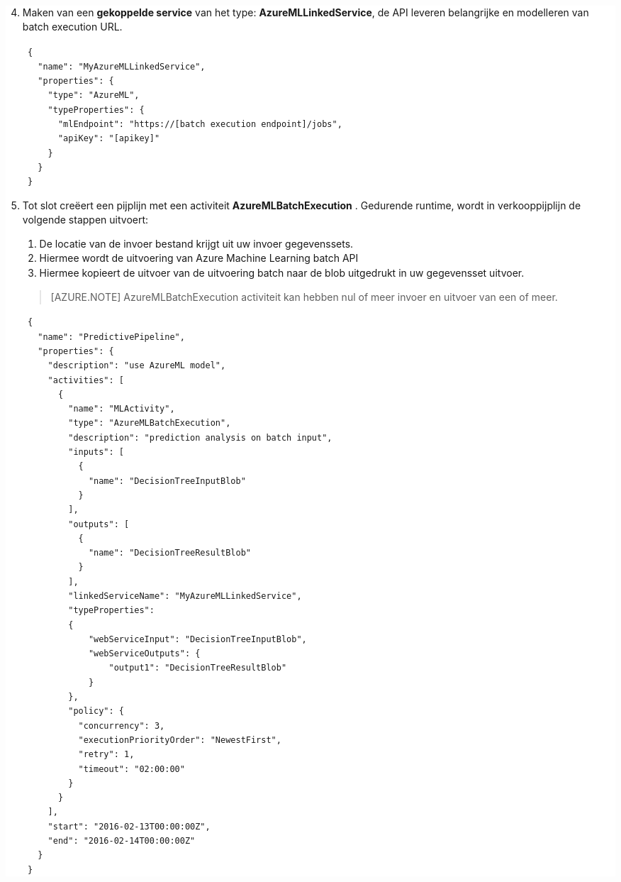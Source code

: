 4. Maken van een **gekoppelde service** van het type: **AzureMLLinkedService**, de API leveren belangrijke en modelleren van batch execution URL.
        
        {
          "name": "MyAzureMLLinkedService",
          "properties": {
            "type": "AzureML",
            "typeProperties": {
              "mlEndpoint": "https://[batch execution endpoint]/jobs",
              "apiKey": "[apikey]"
            }
          }
        }
5. Tot slot creëert een pijplijn met een activiteit **AzureMLBatchExecution** . Gedurende runtime, wordt in verkooppijplijn de volgende stappen uitvoert:
    1. De locatie van de invoer bestand krijgt uit uw invoer gegevenssets.
    2. Hiermee wordt de uitvoering van Azure Machine Learning batch API
    3. Hiermee kopieert de uitvoer van de uitvoering batch naar de blob uitgedrukt in uw gegevensset uitvoer. 

    > [AZURE.NOTE] AzureMLBatchExecution activiteit kan hebben nul of meer invoer en uitvoer van een of meer.

        {
          "name": "PredictivePipeline",
          "properties": {
            "description": "use AzureML model",
            "activities": [
              {
                "name": "MLActivity",
                "type": "AzureMLBatchExecution",
                "description": "prediction analysis on batch input",
                "inputs": [
                  {
                    "name": "DecisionTreeInputBlob"
                  }
                ],
                "outputs": [
                  {
                    "name": "DecisionTreeResultBlob"
                  }
                ],
                "linkedServiceName": "MyAzureMLLinkedService",
                "typeProperties":
                {
                    "webServiceInput": "DecisionTreeInputBlob",
                    "webServiceOutputs": {
                        "output1": "DecisionTreeResultBlob"
                    }                
                },
                "policy": {
                  "concurrency": 3,
                  "executionPriorityOrder": "NewestFirst",
                  "retry": 1,
                  "timeout": "02:00:00"
                }
              }
            ],
            "start": "2016-02-13T00:00:00Z",
            "end": "2016-02-14T00:00:00Z"
          }
        }


[adf-build-1st-pipeline]: data-factory-build-your-first-pipeline.md
[azure-machine-learning]: http://azure.microsoft.com/services/machine-learning/